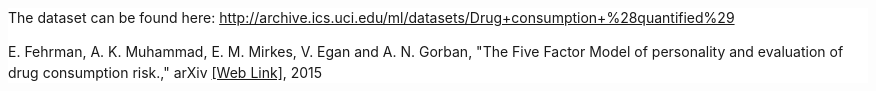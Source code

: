 
<p>The dataset can be found here: <a href="http://archive.ics.uci.edu/ml/datasets/Drug+consumption+%28quantified%29" rel="noreferrer noopener" target="_blank">http://archive.ics.uci.edu/ml/datasets/Drug+consumption+%28quantified%29</a></p>



<p>E. Fehrman, A. K. Muhammad, E. M. Mirkes, V. Egan and A. N. Gorban, "The Five Factor Model of personality and evaluation of drug consumption risk.," arXiv&nbsp;<a rel="noreferrer noopener" href="https://arxiv.org/abs/1506.06297" target="_blank">[Web Link]</a>, 2015</p>


